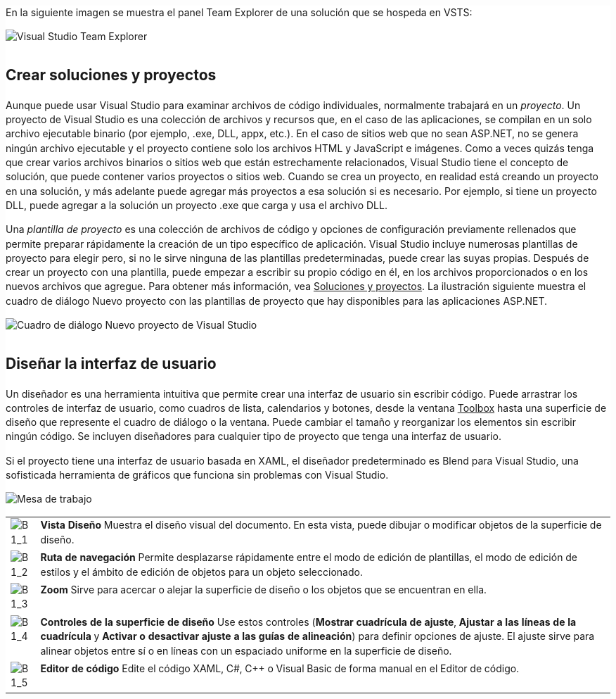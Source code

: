  En la siguiente imagen se muestra el panel Team Explorer de una solución que se hospeda en VSTS:

 ![Visual Studio Team Explorer](../ide/media/vs2015-teamexplorer.png "|::ref3::|")

## <a name="creating-solutions-and-projects"></a>Crear soluciones y proyectos
 Aunque puede usar Visual Studio para examinar archivos de código individuales, normalmente trabajará en un *proyecto*. Un proyecto de Visual Studio es una colección de archivos y recursos que, en el caso de las aplicaciones, se compilan en un solo archivo ejecutable binario (por ejemplo, .exe, DLL, appx, etc.). En el caso de sitios web que no sean ASP.NET, no se genera ningún archivo ejecutable y el proyecto contiene solo los archivos HTML y JavaScript e imágenes. Como a veces quizás tenga que crear varios archivos binarios o sitios web que están estrechamente relacionados, Visual Studio tiene el concepto de solución, que puede contener varios proyectos o sitios web. Cuando se crea un proyecto, en realidad está creando un proyecto en una solución, y más adelante puede agregar más proyectos a esa solución si es necesario. Por ejemplo, si tiene un proyecto DLL, puede agregar a la solución un proyecto .exe que carga y usa el archivo DLL.

 Una *plantilla de proyecto* es una colección de archivos de código y opciones de configuración previamente rellenados que permite preparar rápidamente la creación de un tipo específico de aplicación. Visual Studio incluye numerosas plantillas de proyecto para elegir pero, si no le sirve ninguna de las plantillas predeterminadas, puede crear las suyas propias. Después de crear un proyecto con una plantilla, puede empezar a escribir su propio código en él, en los archivos proporcionados o en los nuevos archivos que agregue. Para obtener más información, vea [Soluciones y proyectos](../ide/solutions-and-projects-in-visual-studio.md). La ilustración siguiente muestra el cuadro de diálogo Nuevo proyecto con las plantillas de proyecto que hay disponibles para las aplicaciones ASP.NET.

 ![Cuadro de diálogo Nuevo proyecto de Visual Studio](../ide/media/vs2015-newprojectdialog.png "|::ref4::|")

## <a name="designing-the-user-interface"></a>Diseñar la interfaz de usuario
 Un diseñador es una herramienta intuitiva que permite crear una interfaz de usuario sin escribir código. Puede arrastrar los controles de interfaz de usuario, como cuadros de lista, calendarios y botones, desde la ventana [Toolbox](../ide/reference/toolbox.md) hasta una superficie de diseño que represente el cuadro de diálogo o la ventana. Puede cambiar el tamaño y reorganizar los elementos sin escribir ningún código. Se incluyen diseñadores para cualquier tipo de proyecto que tenga una interfaz de usuario.

 Si el proyecto tiene una interfaz de usuario basada en XAML, el diseñador predeterminado es Blend para Visual Studio, una sofisticada herramienta de gráficos que funciona sin problemas con Visual Studio.

 ![Mesa de trabajo](../ide/media/b5-artboard.png "|::ref5::|")

|||
|-|-|
|![](../designers/media/b1-1.png "B1_1")|**Vista Diseño** Muestra el diseño visual del documento. En esta vista, puede dibujar o modificar objetos de la superficie de diseño.|
|![](../designers/media/b1-2.png "B1_2")|**Ruta de navegación** Permite desplazarse rápidamente entre el modo de edición de plantillas, el modo de edición de estilos y el ámbito de edición de objetos para un objeto seleccionado.|
|![](../designers/media/b1-3.png "B1_3")|**Zoom** Sirve para acercar o alejar la superficie de diseño o los objetos que se encuentran en ella.|
|![](../designers/media/b1-4.png "B1_4")|**Controles de la superficie de diseño** Use estos controles (**Mostrar cuadrícula de ajuste**, **Ajustar a las líneas de la cuadrícula** y **Activar o desactivar ajuste a las guías de alineación**) para definir opciones de ajuste. El ajuste sirve para alinear objetos entre sí o en líneas con un espaciado uniforme en la superficie de diseño.|
|![](../designers/media/b1-5.png "B1_5")|**Editor de código** Edite el código XAML, C#, C++ o Visual Basic de forma manual en el Editor de código.|
